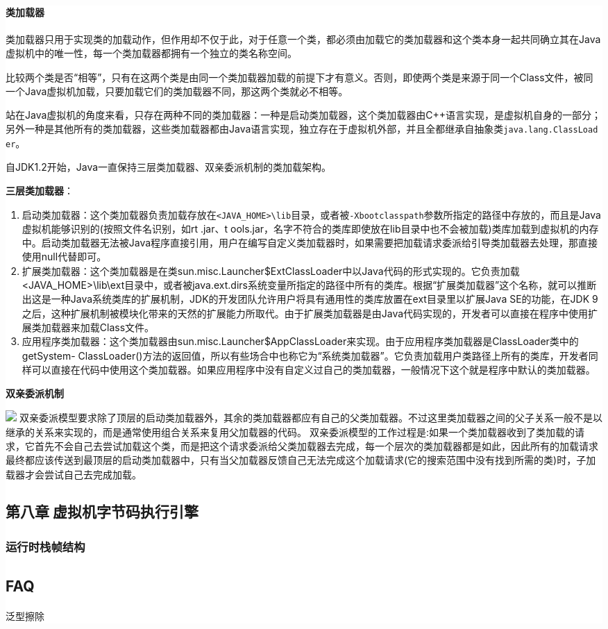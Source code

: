 
#### 类加载器

类加载器只用于实现类的加载动作，但作用却不仅于此，对于任意一个类，都必须由加载它的类加载器和这个类本身一起共同确立其在Java虚拟机中的唯一性，每一个类加载器都拥有一个独立的类名称空间。

比较两个类是否“相等”，只有在这两个类是由同一个类加载器加载的前提下才有意义。否则，即使两个类是来源于同一个Class文件，被同一个Java虚拟机加载，只要加载它们的类加载器不同，那这两个类就必不相等。

站在Java虚拟机的角度来看，只存在两种不同的类加载器：一种是启动类加载器，这个类加载器由C++语言实现，是虚拟机自身的一部分；另外一种是其他所有的类加载器，这些类加载器都由Java语言实现，独立存在于虚拟机外部，并且全都继承自抽象类`java.lang.ClassLoader`。

自JDK1.2开始，Java一直保持三层类加载器、双亲委派机制的类加载架构。

**三层类加载器**：
1. 启动类加载器：这个类加载器负责加载存放在`<JAVA_HOME>\lib`目录，或者被`-Xbootclasspath`参数所指定的路径中存放的，而且是Java虚拟机能够识别的(按照文件名识别，如rt .jar、t ools.jar，名字不符合的类库即使放在lib目录中也不会被加载)类库加载到虚拟机的内存中。启动类加载器无法被Java程序直接引用，用户在编写自定义类加载器时，如果需要把加载请求委派给引导类加载器去处理，那直接使用null代替即可。
2. 扩展类加载器：这个类加载器是在类sun.misc.Launcher$ExtClassLoader中以Java代码的形式实现的。它负责加载<JAVA_HOME>\lib\ext目录中，或者被java.ext.dirs系统变量所指定的路径中所有的类库。根据“扩展类加载器”这个名称，就可以推断出这是一种Java系统类库的扩展机制，JDK的开发团队允许用户将具有通用性的类库放置在ext目录里以扩展Java SE的功能，在JDK 9之后，这种扩展机制被模块化带来的天然的扩展能力所取代。由于扩展类加载器是由Java代码实现的，开发者可以直接在程序中使用扩展类加载器来加载Class文件。
3. 应用程序类加载器：这个类加载器由sun.misc.Launcher$AppClassLoader来实现。由于应用程序类加载器是ClassLoader类中的getSystem- ClassLoader()方法的返回值，所以有些场合中也称它为“系统类加载器”。它负责加载用户类路径上所有的类库，开发者同样可以直接在代码中使用这个类加载器。如果应用程序中没有自定义过自己的类加载器，一般情况下这个就是程序中默认的类加载器。

**双亲委派机制**

![](16465597719934.jpg)
双亲委派模型要求除了顶层的启动类加载器外，其余的类加载器都应有自己的父类加载器。不过这里类加载器之间的父子关系一般不是以继承的关系来实现的，而是通常使用组合关系来复用父加载器的代码。
双亲委派模型的工作过程是:如果一个类加载器收到了类加载的请求，它首先不会自己去尝试加载这个类，而是把这个请求委派给父类加载器去完成，每一个层次的类加载器都是如此，因此所有的加载请求最终都应该传送到最顶层的启动类加载器中，只有当父加载器反馈自己无法完成这个加载请求(它的搜索范围中没有找到所需的类)时，子加载器才会尝试自己去完成加载。


## 第八章 虚拟机字节码执行引擎

### 运行时栈帧结构


## FAQ

泛型擦除